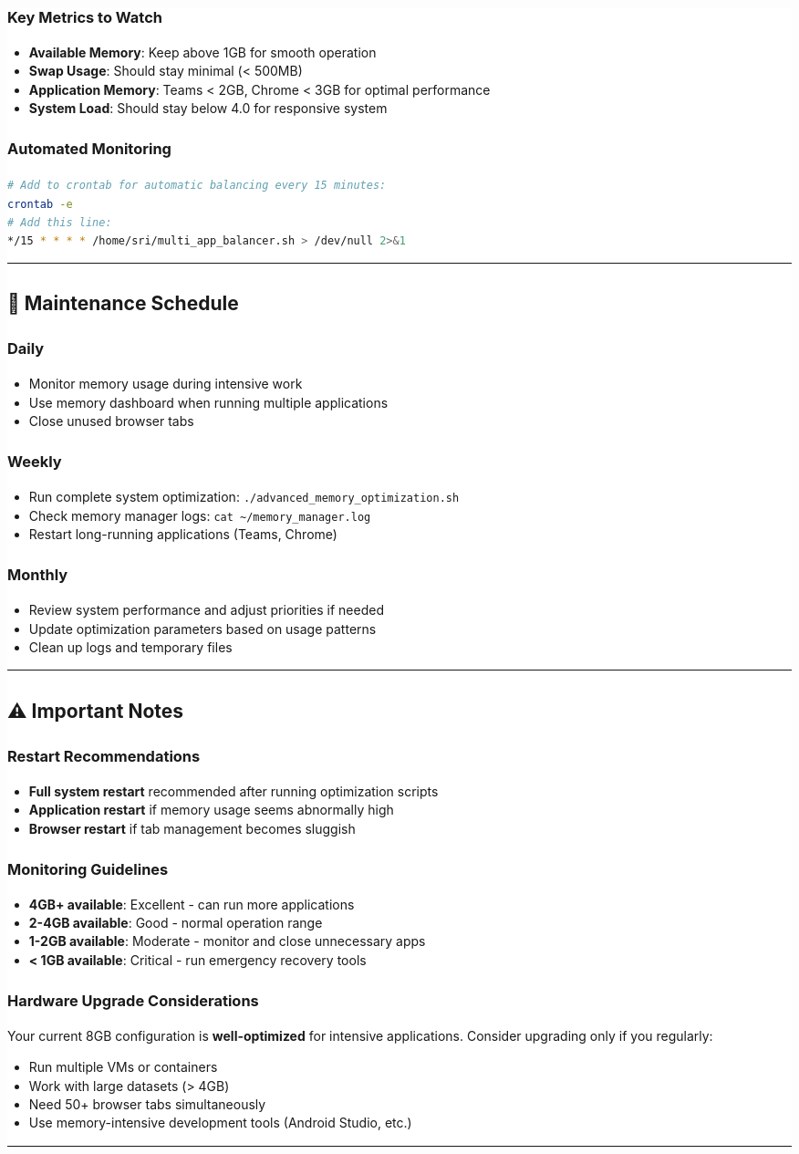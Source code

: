 ### **Key Metrics to Watch**
- **Available Memory**: Keep above 1GB for smooth operation
- **Swap Usage**: Should stay minimal (< 500MB)
- **Application Memory**: Teams < 2GB, Chrome < 3GB for optimal performance
- **System Load**: Should stay below 4.0 for responsive system

### **Automated Monitoring**
```bash
# Add to crontab for automatic balancing every 15 minutes:
crontab -e
# Add this line:
*/15 * * * * /home/sri/multi_app_balancer.sh > /dev/null 2>&1
```

---

## 🔄 **Maintenance Schedule**

### **Daily**
- Monitor memory usage during intensive work
- Use memory dashboard when running multiple applications
- Close unused browser tabs

### **Weekly**
- Run complete system optimization: `./advanced_memory_optimization.sh`
- Check memory manager logs: `cat ~/memory_manager.log`
- Restart long-running applications (Teams, Chrome)

### **Monthly**
- Review system performance and adjust priorities if needed
- Update optimization parameters based on usage patterns
- Clean up logs and temporary files

---

## ⚠️ **Important Notes**

### **Restart Recommendations**
- **Full system restart** recommended after running optimization scripts
- **Application restart** if memory usage seems abnormally high
- **Browser restart** if tab management becomes sluggish

### **Monitoring Guidelines**
- **4GB+ available**: Excellent - can run more applications
- **2-4GB available**: Good - normal operation range
- **1-2GB available**: Moderate - monitor and close unnecessary apps
- **< 1GB available**: Critical - run emergency recovery tools

### **Hardware Upgrade Considerations**
Your current 8GB configuration is **well-optimized** for intensive applications. Consider upgrading only if you regularly:
- Run multiple VMs or containers
- Work with large datasets (> 4GB)
- Need 50+ browser tabs simultaneously
- Use memory-intensive development tools (Android Studio, etc.)

---